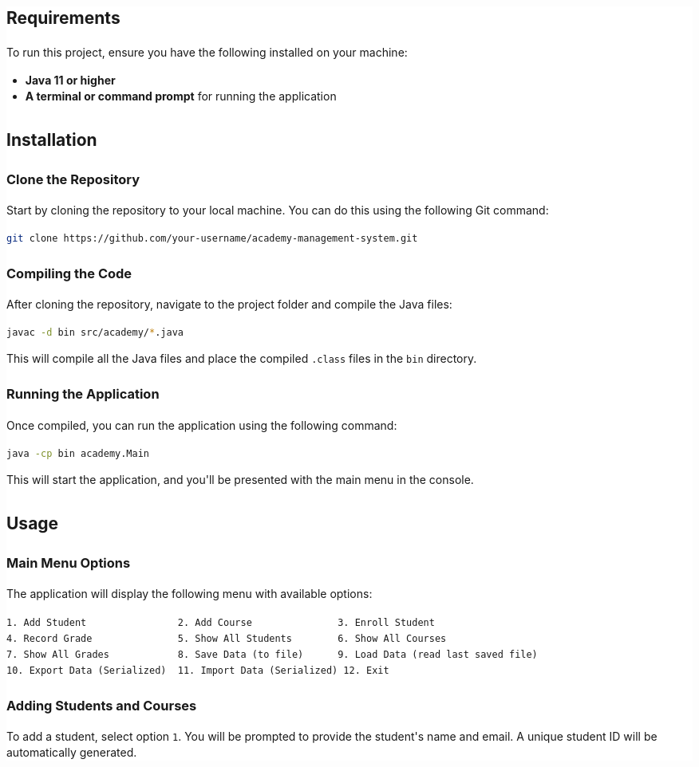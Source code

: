 ## Requirements

To run this project, ensure you have the following installed on your machine:
- **Java 11 or higher**
- **A terminal or command prompt** for running the application

## Installation

### Clone the Repository

Start by cloning the repository to your local machine. You can do this using the following Git command:

```bash
git clone https://github.com/your-username/academy-management-system.git
```

### Compiling the Code

After cloning the repository, navigate to the project folder and compile the Java files:

```bash
javac -d bin src/academy/*.java
```

This will compile all the Java files and place the compiled `.class` files in the `bin` directory.

### Running the Application

Once compiled, you can run the application using the following command:

```bash
java -cp bin academy.Main
```

This will start the application, and you'll be presented with the main menu in the console.

## Usage

### Main Menu Options

The application will display the following menu with available options:

```
1. Add Student                2. Add Course               3. Enroll Student
4. Record Grade               5. Show All Students        6. Show All Courses
7. Show All Grades            8. Save Data (to file)      9. Load Data (read last saved file)
10. Export Data (Serialized)  11. Import Data (Serialized) 12. Exit
```

### Adding Students and Courses

To add a student, select option `1`. You will be prompted to provide the student's name and email. A unique student ID will be automatically generated.
